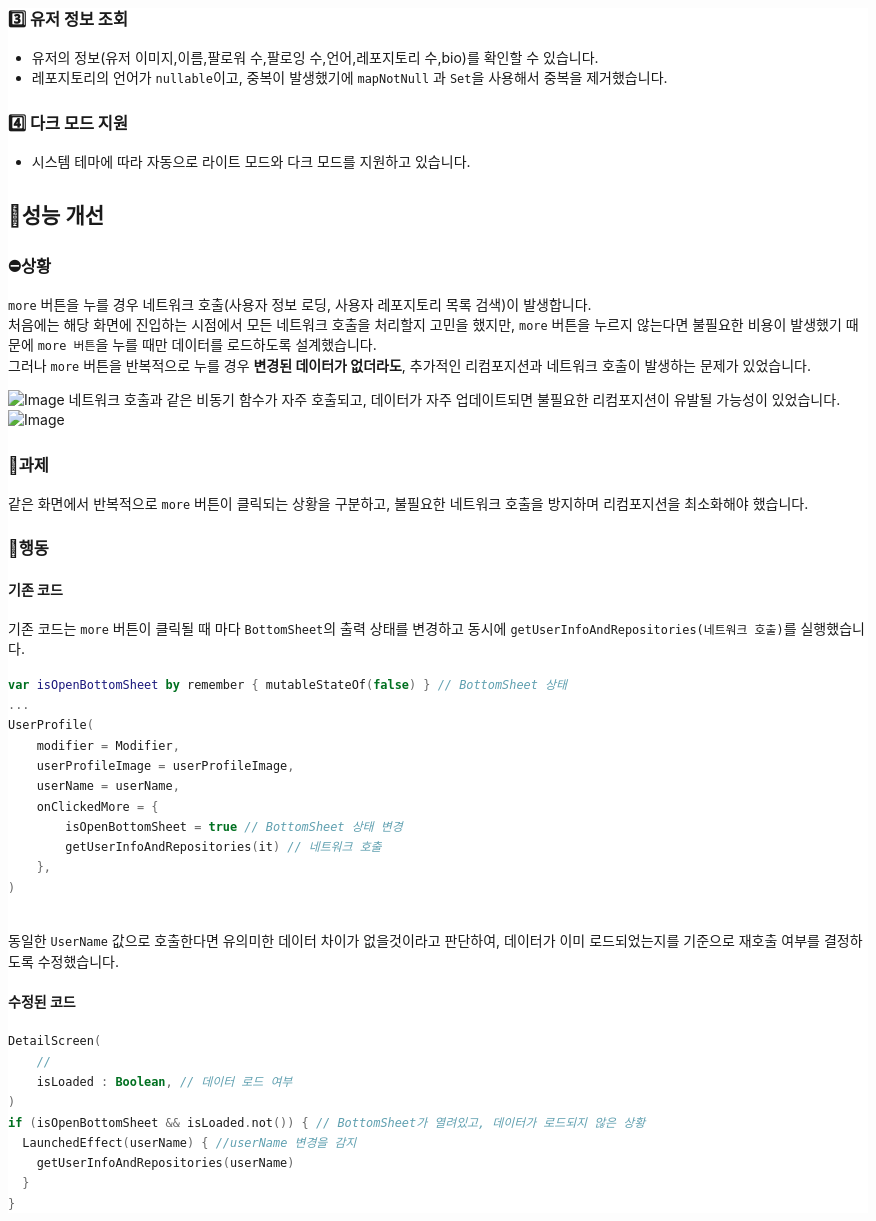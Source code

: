 
### 3️⃣ 유저 정보 조회
- 유저의 정보(유저 이미지,이름,팔로워 수,팔로잉 수,언어,레포지토리 수,bio)를 확인할 수 있습니다.
- 레포지토리의 언어가 `nullable`이고, 중복이 발생했기에 `mapNotNull` 과 `Set`을 사용해서 중복을 제거했습니다.

### 4️⃣ 다크 모드 지원
- 시스템 테마에 따라 자동으로 라이트 모드와 다크 모드를 지원하고 있습니다.

## 💪성능 개선

### ⛔️상황
`more` 버튼을 누를 경우 네트워크 호출(사용자 정보 로딩, 사용자 레포지토리 목록 검색)이 발생합니다.   
처음에는 해당 화면에 진입하는 시점에서 모든 네트워크 호출을 처리할지 고민을 했지만, `more` 버튼을 누르지 않는다면 불필요한 비용이 발생했기 때문에 `more 버튼`을 누를 때만 데이터를 로드하도록 설계했습니다.    
그러나 `more` 버튼을 반복적으로 누를 경우 **변경된 데이터가 없더라도**, 추가적인 리컴포지션과 네트워크 호출이 발생하는 문제가 있었습니다.

![Image](https://github.com/user-attachments/assets/6e7a3aa2-559e-410d-8031-898eff8a4577)
네트워크 호출과 같은 비동기 함수가 자주 호출되고, 데이터가 자주 업데이트되면 불필요한 리컴포지션이 유발될 가능성이 있었습니다.
![Image](https://github.com/user-attachments/assets/5334d011-c701-41cf-a2cf-6088915598a9)

### 🔨과제

같은 화면에서 반복적으로 `more` 버튼이 클릭되는 상황을 구분하고, 불필요한 네트워크 호출을 방지하며 리컴포지션을 최소화해야 했습니다.

### 🔑행동

#### 기존 코드
기존 코드는 `more` 버튼이 클릭될 때 마다 `BottomSheet`의 출력 상태를 변경하고 동시에 `getUserInfoAndRepositories(네트워크 호출)`를 실행했습니다.
``` kotlin
var isOpenBottomSheet by remember { mutableStateOf(false) } // BottomSheet 상태
...
UserProfile(
    modifier = Modifier,
    userProfileImage = userProfileImage,
    userName = userName,
    onClickedMore = {
        isOpenBottomSheet = true // BottomSheet 상태 변경
        getUserInfoAndRepositories(it) // 네트워크 호출
    },
)
 
```
동일한 `UserName` 값으로 호출한다면 유의미한 데이터 차이가 없을것이라고 판단하여, 데이터가 이미 로드되었는지를 기준으로 재호출 여부를 결정하도록 수정했습니다.


#### 수정된 코드
```kotlin
DetailScreen(
    //
    isLoaded : Boolean, // 데이터 로드 여부
)
if (isOpenBottomSheet && isLoaded.not()) { // BottomSheet가 열려있고, 데이터가 로드되지 않은 상황 
  LaunchedEffect(userName) { //userName 변경을 감지
    getUserInfoAndRepositories(userName)
  }
}
```
